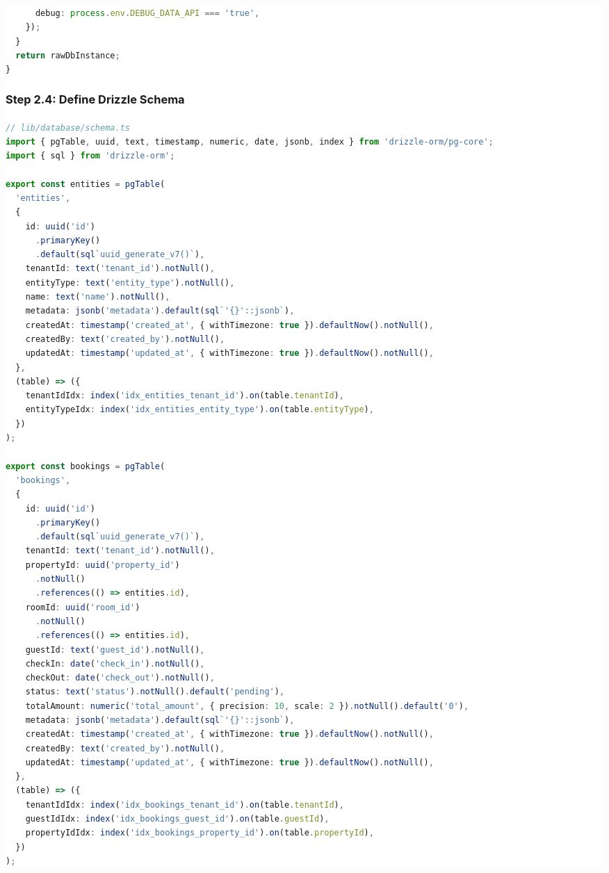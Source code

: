 ```typescript
      debug: process.env.DEBUG_DATA_API === 'true',
    });
  }
  return rawDbInstance;
}
```

### Step 2.4: Define Drizzle Schema

```typescript
// lib/database/schema.ts
import { pgTable, uuid, text, timestamp, numeric, date, jsonb, index } from 'drizzle-orm/pg-core';
import { sql } from 'drizzle-orm';

export const entities = pgTable(
  'entities',
  {
    id: uuid('id')
      .primaryKey()
      .default(sql`uuid_generate_v7()`),
    tenantId: text('tenant_id').notNull(),
    entityType: text('entity_type').notNull(),
    name: text('name').notNull(),
    metadata: jsonb('metadata').default(sql`'{}'::jsonb`),
    createdAt: timestamp('created_at', { withTimezone: true }).defaultNow().notNull(),
    createdBy: text('created_by').notNull(),
    updatedAt: timestamp('updated_at', { withTimezone: true }).defaultNow().notNull(),
  },
  (table) => ({
    tenantIdIdx: index('idx_entities_tenant_id').on(table.tenantId),
    entityTypeIdx: index('idx_entities_entity_type').on(table.entityType),
  })
);

export const bookings = pgTable(
  'bookings',
  {
    id: uuid('id')
      .primaryKey()
      .default(sql`uuid_generate_v7()`),
    tenantId: text('tenant_id').notNull(),
    propertyId: uuid('property_id')
      .notNull()
      .references(() => entities.id),
    roomId: uuid('room_id')
      .notNull()
      .references(() => entities.id),
    guestId: text('guest_id').notNull(),
    checkIn: date('check_in').notNull(),
    checkOut: date('check_out').notNull(),
    status: text('status').notNull().default('pending'),
    totalAmount: numeric('total_amount', { precision: 10, scale: 2 }).notNull().default('0'),
    metadata: jsonb('metadata').default(sql`'{}'::jsonb`),
    createdAt: timestamp('created_at', { withTimezone: true }).defaultNow().notNull(),
    createdBy: text('created_by').notNull(),
    updatedAt: timestamp('updated_at', { withTimezone: true }).defaultNow().notNull(),
  },
  (table) => ({
    tenantIdIdx: index('idx_bookings_tenant_id').on(table.tenantId),
    guestIdIdx: index('idx_bookings_guest_id').on(table.guestId),
    propertyIdIdx: index('idx_bookings_property_id').on(table.propertyId),
  })
);
```